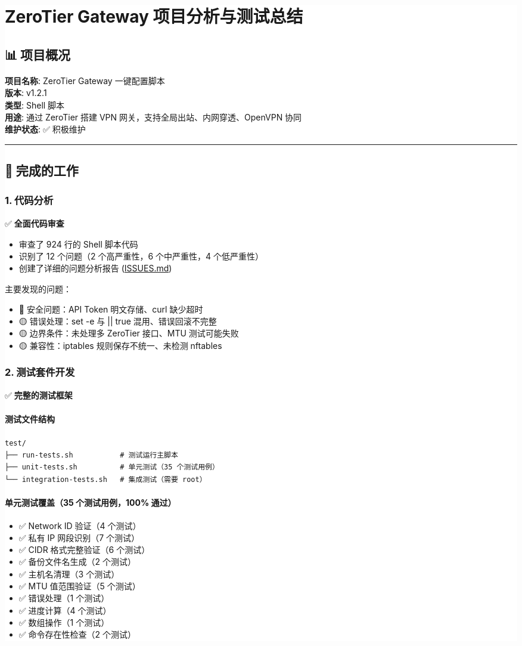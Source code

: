 # ZeroTier Gateway 项目分析与测试总结

## 📊 项目概况

**项目名称**: ZeroTier Gateway 一键配置脚本  
**版本**: v1.2.1  
**类型**: Shell 脚本  
**用途**: 通过 ZeroTier 搭建 VPN 网关，支持全局出站、内网穿透、OpenVPN 协同  
**维护状态**: ✅ 积极维护  

---

## 🎯 完成的工作

### 1. 代码分析

✅ **全面代码审查**
- 审查了 924 行的 Shell 脚本代码
- 识别了 12 个问题（2 个高严重性，6 个中严重性，4 个低严重性）
- 创建了详细的问题分析报告 ([ISSUES.md](ISSUES.md))

主要发现的问题：
- 🔴 安全问题：API Token 明文存储、curl 缺少超时
- 🟡 错误处理：set -e 与 || true 混用、错误回滚不完整
- 🟡 边界条件：未处理多 ZeroTier 接口、MTU 测试可能失败
- 🟡 兼容性：iptables 规则保存不统一、未检测 nftables

### 2. 测试套件开发

✅ **完整的测试框架**

#### 测试文件结构
```
test/
├── run-tests.sh           # 测试运行主脚本
├── unit-tests.sh          # 单元测试（35 个测试用例）
└── integration-tests.sh   # 集成测试（需要 root）
```

#### 单元测试覆盖（35 个测试用例，100% 通过）
- ✅ Network ID 验证（4 个测试）
- ✅ 私有 IP 网段识别（7 个测试）
- ✅ CIDR 格式完整验证（6 个测试）
- ✅ 备份文件名生成（2 个测试）
- ✅ 主机名清理（3 个测试）
- ✅ MTU 值范围验证（5 个测试）
- ✅ 错误处理（1 个测试）
- ✅ 进度计算（4 个测试）
- ✅ 数组操作（1 个测试）
- ✅ 命令存在性检查（2 个测试）
